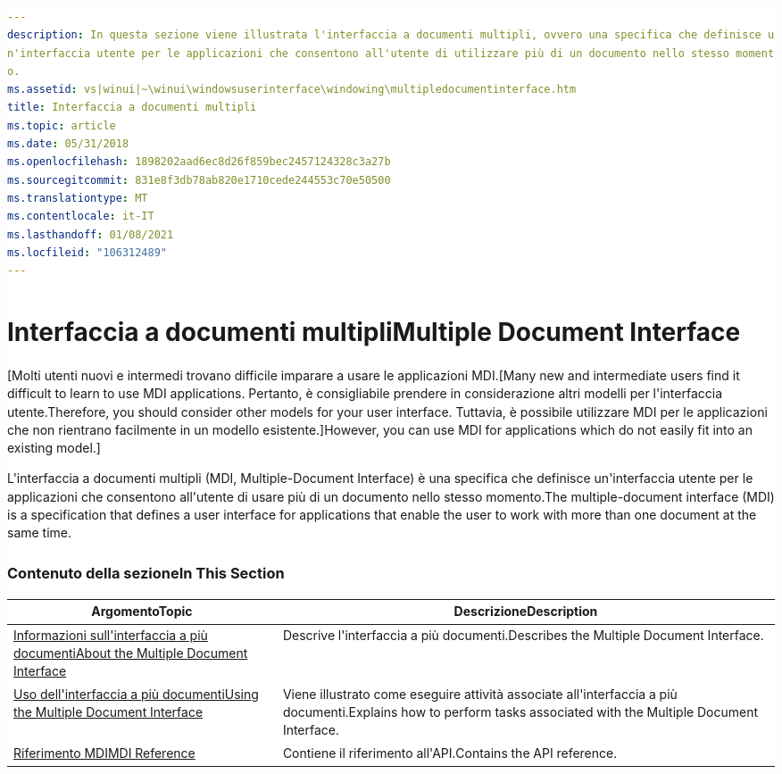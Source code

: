 ```yaml
---
description: In questa sezione viene illustrata l'interfaccia a documenti multipli, ovvero una specifica che definisce un'interfaccia utente per le applicazioni che consentono all'utente di utilizzare più di un documento nello stesso momento.
ms.assetid: vs|winui|~\winui\windowsuserinterface\windowing\multipledocumentinterface.htm
title: Interfaccia a documenti multipli
ms.topic: article
ms.date: 05/31/2018
ms.openlocfilehash: 1898202aad6ec8d26f859bec2457124328c3a27b
ms.sourcegitcommit: 831e8f3db78ab820e1710cede244553c70e50500
ms.translationtype: MT
ms.contentlocale: it-IT
ms.lasthandoff: 01/08/2021
ms.locfileid: "106312489"
---
```

# <a name="multiple-document-interface"></a><span data-ttu-id="84068-103">Interfaccia a documenti multipli</span><span class="sxs-lookup"><span data-stu-id="84068-103">Multiple Document Interface</span></span>

<span data-ttu-id="84068-104">\[Molti utenti nuovi e intermedi trovano difficile imparare a usare le applicazioni MDI.</span><span class="sxs-lookup"><span data-stu-id="84068-104">\[Many new and intermediate users find it difficult to learn to use MDI applications.</span></span> <span data-ttu-id="84068-105">Pertanto, è consigliabile prendere in considerazione altri modelli per l'interfaccia utente.</span><span class="sxs-lookup"><span data-stu-id="84068-105">Therefore, you should consider other models for your user interface.</span></span> <span data-ttu-id="84068-106">Tuttavia, è possibile utilizzare MDI per le applicazioni che non rientrano facilmente in un modello esistente.\]</span><span class="sxs-lookup"><span data-stu-id="84068-106">However, you can use MDI for applications which do not easily fit into an existing model.\]</span></span>

<span data-ttu-id="84068-107">L'interfaccia a documenti multipli (MDI, Multiple-Document Interface) è una specifica che definisce un'interfaccia utente per le applicazioni che consentono all'utente di usare più di un documento nello stesso momento.</span><span class="sxs-lookup"><span data-stu-id="84068-107">The multiple-document interface (MDI) is a specification that defines a user interface for applications that enable the user to work with more than one document at the same time.</span></span>

### <a name="in-this-section"></a><span data-ttu-id="84068-108">Contenuto della sezione</span><span class="sxs-lookup"><span data-stu-id="84068-108">In This Section</span></span>



| <span data-ttu-id="84068-109">Argomento</span><span class="sxs-lookup"><span data-stu-id="84068-109">Topic</span></span>                                                                              | <span data-ttu-id="84068-110">Descrizione</span><span class="sxs-lookup"><span data-stu-id="84068-110">Description</span></span>                                                                               |
|------------------------------------------------------------------------------------|-------------------------------------------------------------------------------------------|
| [<span data-ttu-id="84068-111">Informazioni sull'interfaccia a più documenti</span><span class="sxs-lookup"><span data-stu-id="84068-111">About the Multiple Document Interface</span></span>](about-the-multiple-document-interface.md) | <span data-ttu-id="84068-112">Descrive l'interfaccia a più documenti.</span><span class="sxs-lookup"><span data-stu-id="84068-112">Describes the Multiple Document Interface.</span></span><br/>                                     |
| [<span data-ttu-id="84068-113">Uso dell'interfaccia a più documenti</span><span class="sxs-lookup"><span data-stu-id="84068-113">Using the Multiple Document Interface</span></span>](using-the-multiple-document-interface.md) | <span data-ttu-id="84068-114">Viene illustrato come eseguire attività associate all'interfaccia a più documenti.</span><span class="sxs-lookup"><span data-stu-id="84068-114">Explains how to perform tasks associated with the Multiple Document Interface.</span></span><br/> |
| [<span data-ttu-id="84068-115">Riferimento MDI</span><span class="sxs-lookup"><span data-stu-id="84068-115">MDI Reference</span></span>](multiple-document-interface-reference.md)                         | <span data-ttu-id="84068-116">Contiene il riferimento all'API.</span><span class="sxs-lookup"><span data-stu-id="84068-116">Contains the API reference.</span></span><br/>                                                    |
